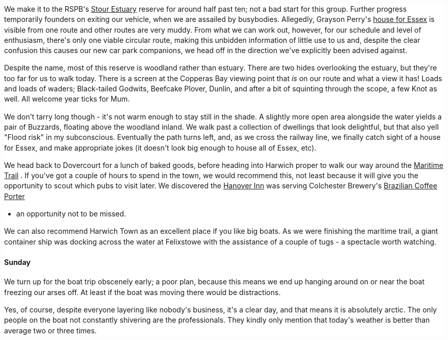 We make it to the RSPB's [Stour Estuary](https://www.rspb.org.uk/reserves-and-events/reserves-a-z/stour-estuary/) reserve
for around half past ten; not a bad start for this group. Further progress 
temporarily founders on exiting our vehicle, when we are assailed by 
busybodies. Allegedly, Grayson Perry's [house for Essex](https://www.living-architecture.co.uk/the-houses/a-house-for-essex/)
is visible from one route and other routes are very muddy. From what we can 
work out, however, for our schedule and level of enthusiasm, there's 
only one viable circular route, making this unbidden information of 
little use to us and, despite the clear confusion this 
causes our new car park companions, we head off in the direction 
we've explicitly been advised against.

Despite the name, most of this reserve is woodland rather than estuary. There
are two hides overlooking the estuary, but they're too far for us to 
walk today. There is a screen at the Copperas Bay viewing point that _is_ on 
our route and what a view it has! Loads and loads of waders; 
Black-tailed Godwits, Beefcake Plover, Dunlin, and after a bit of squinting 
through the scope, a few Knot as well. All welcome year ticks for Mum.

We don't tarry long though - it's not warm enough to stay still in the shade.
A slightly more open area alongside the water yields a pair of Buzzards, 
floating above the woodland inland. We walk past a collection of dwellings 
that look delightful, but that also yell "Flood risk" in my subconscious. 
Eventually the path turns left, and, as we cross the railway line, we finally
catch sight of a house for Essex, and make appropriate jokes (it doesn't 
look big enough to house all of Essex, etc).

We head back to Dovercourt for a lunch of baked goods, before heading into 
Harwich proper to walk our way around the [Maritime Trail](https://www.harwich-society.co.uk/harwich-maritime-trail-map/)
. If you've got a couple of hours to spend in the town, we would recommend 
this, not least because it will give you the opportunity to scout which pubs 
to visit later. We discovered the [Hanover Inn](https://www.hanoverinn.co.uk/)
was serving Colchester Brewery's [Brazilian Coffee Porter](https://www.colchesterbrewery.com/bottledbeer/brazilian)
- an opportunity not to be missed.

We can also recommend Harwich Town as an excellent place if you like big 
boats. As we were finishing the maritime trail, a giant container ship was 
docking across the water at Felixstowe with the assistance of a couple of 
tugs - a spectacle worth watching.

#### Sunday

We turn up for the boat trip obscenely early; a poor plan, because this means
we end up hanging around on or near the boat freezing our arses off. At 
least if the boat was moving there would be distractions.

Yes, of course, despite everyone layering like nobody's business, it's a 
clear day, and that means it is absolutely arctic. The only people on the 
boat not constantly shivering are the professionals. They kindly only mention
that today's weather is better than average two or three times.
